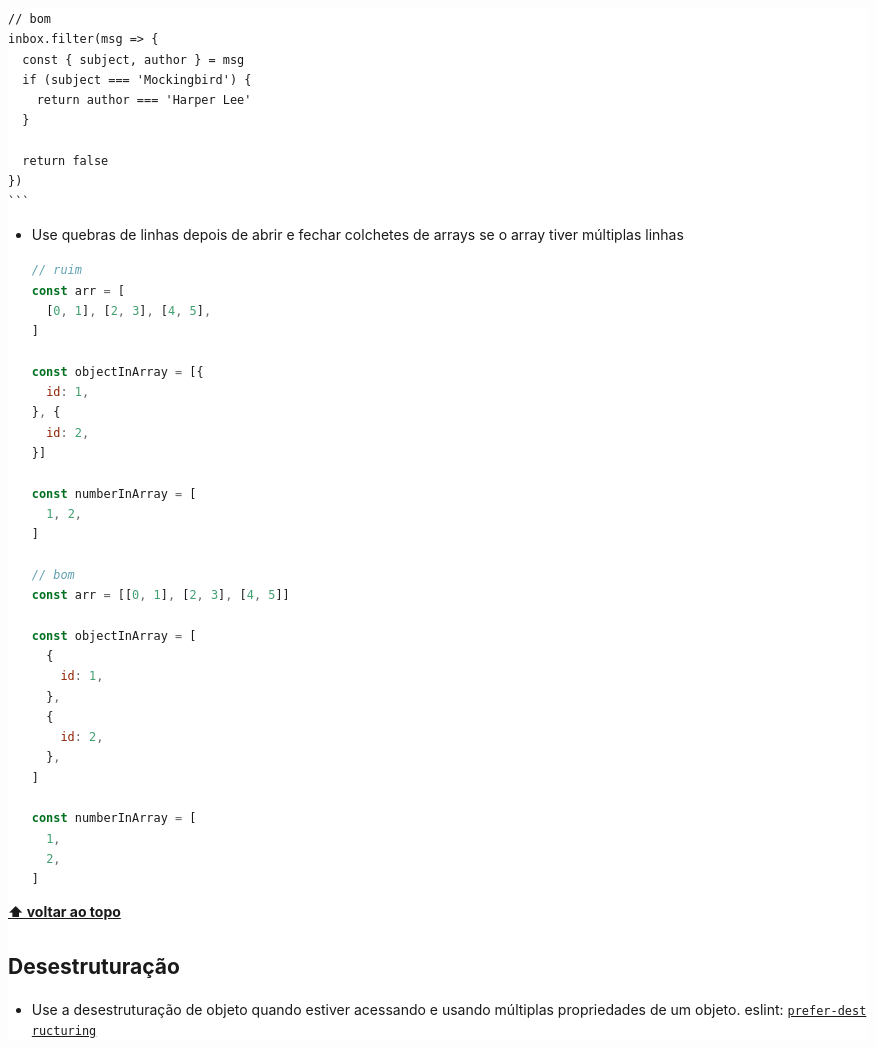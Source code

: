     // bom
    inbox.filter(msg => {
      const { subject, author } = msg
      if (subject === 'Mockingbird') {
        return author === 'Harper Lee'
      }

      return false
    })
    ```

  - Use quebras de linhas depois de abrir e fechar colchetes de arrays se o array tiver múltiplas linhas

    ```javascript
    // ruim
    const arr = [
      [0, 1], [2, 3], [4, 5],
    ]

    const objectInArray = [{
      id: 1,
    }, {
      id: 2,
    }]

    const numberInArray = [
      1, 2,
    ]

    // bom
    const arr = [[0, 1], [2, 3], [4, 5]]

    const objectInArray = [
      {
        id: 1,
      },
      {
        id: 2,
      },
    ]

    const numberInArray = [
      1,
      2,
    ]
    ```

**[⬆ voltar ao topo](#lista-de-conteúdos)**

## Desestruturação

  - Use a desestruturação de objeto quando estiver acessando e usando múltiplas propriedades de um objeto. eslint: [`prefer-destructuring`](https://eslint.org/docs/rules/prefer-destructuring)
